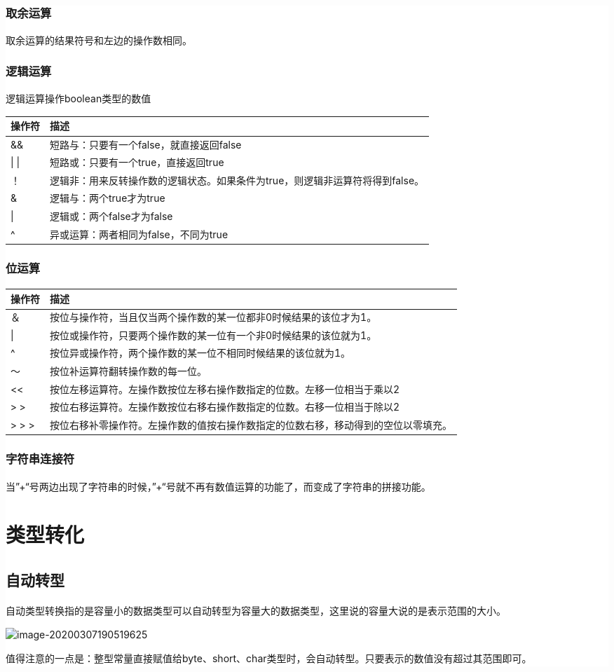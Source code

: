 ### 取余运算

取余运算的结果符号和左边的操作数相同。

### 逻辑运算

逻辑运算操作boolean类型的数值

| 操作符   | 描述                                          |
|:------|:--------------------------------------------|
| &&    | 短路与：只要有一个false，就直接返回false                   |
| \| \| | 短路或：只要有一个true，直接返回true                      |
| ！     | 逻辑非：用来反转操作数的逻辑状态。如果条件为true，则逻辑非运算符将得到false。 |
| &     | 逻辑与：两个true才为true                            |
| \|    | 逻辑或：两个false才为false                          |
| ^     | 异或运算：两者相同为false，不同为true                     |

### 位运算

| 操作符   | 描述                                        |
|:------|:------------------------------------------|
| ＆     | 按位与操作符，当且仅当两个操作数的某一位都非0时候结果的该位才为1。        |
| \|    | 按位或操作符，只要两个操作数的某一位有一个非0时候结果的该位就为1。        |
| ^     | 按位异或操作符，两个操作数的某一位不相同时候结果的该位就为1。           |
| 〜     | 按位补运算符翻转操作数的每一位。                          |
| <<    | 按位左移运算符。左操作数按位左移右操作数指定的位数。左移一位相当于乘以2      |
| > >   | 按位右移运算符。左操作数按位右移右操作数指定的位数。右移一位相当于除以2      |
| > > > | 按位右移补零操作符。左操作数的值按右操作数指定的位数右移，移动得到的空位以零填充。 |

### 字符串连接符

当”+“号两边出现了字符串的时候，”+“号就不再有数值运算的功能了，而变成了字符串的拼接功能。

# 类型转化

## 自动转型

自动类型转换指的是容量小的数据类型可以自动转型为容量大的数据类型，这里说的容量大说的是表示范围的大小。

![image-20200307190519625](C:\Users\xiaopu\AppData\Roaming\Typora\typora-user-images\image-20200307190519625.png)

值得注意的一点是：整型常量直接赋值给byte、short、char类型时，会自动转型。只要表示的数值没有超过其范围即可。
